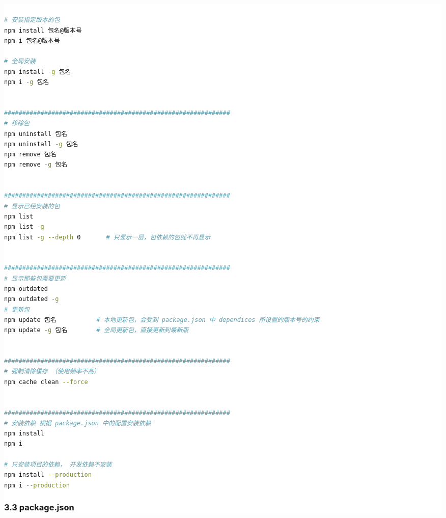 ```bash

# 安装指定版本的包
npm install 包名@版本号
npm i 包名@版本号

# 全局安装
npm install -g 包名
npm i -g 包名


##############################################################
# 移除包
npm uninstall 包名
npm uninstall -g 包名
npm remove 包名
npm remove -g 包名


##############################################################
# 显示已经安装的包
npm list	
npm list -g
npm list -g --depth 0		# 只显示一层，包依赖的包就不再显示


##############################################################
# 显示那些包需要更新
npm outdated
npm outdated -g
# 更新包
npm update 包名			# 本地更新包，会受到 package.json 中 dependices 所设置的版本号的约束 
npm update -g 包名		# 全局更新包，直接更新到最新版


##############################################################
# 强制清除缓存 （使用频率不高）
npm cache clean --force


##############################################################
# 安装依赖 根据 package.json 中的配置安装依赖
npm install
npm i

# 只安装项目的依赖， 开发依赖不安装
npm install --production
npm i --production
```

### 3.3 package.json
